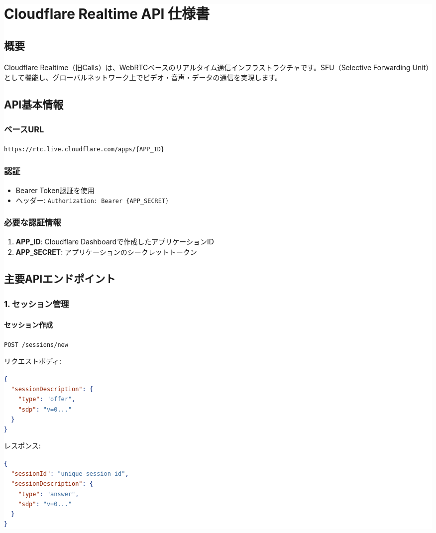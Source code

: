 # Cloudflare Realtime API 仕様書

## 概要

Cloudflare Realtime（旧Calls）は、WebRTCベースのリアルタイム通信インフラストラクチャです。SFU（Selective Forwarding Unit）として機能し、グローバルネットワーク上でビデオ・音声・データの通信を実現します。

## API基本情報

### ベースURL
```
https://rtc.live.cloudflare.com/apps/{APP_ID}
```

### 認証
- Bearer Token認証を使用
- ヘッダー: `Authorization: Bearer {APP_SECRET}`

### 必要な認証情報
1. **APP_ID**: Cloudflare Dashboardで作成したアプリケーションID
2. **APP_SECRET**: アプリケーションのシークレットトークン

## 主要APIエンドポイント

### 1. セッション管理

#### セッション作成
```
POST /sessions/new
```

リクエストボディ:
```json
{
  "sessionDescription": {
    "type": "offer",
    "sdp": "v=0..."
  }
}
```

レスポンス:
```json
{
  "sessionId": "unique-session-id",
  "sessionDescription": {
    "type": "answer",
    "sdp": "v=0..."
  }
}
```
